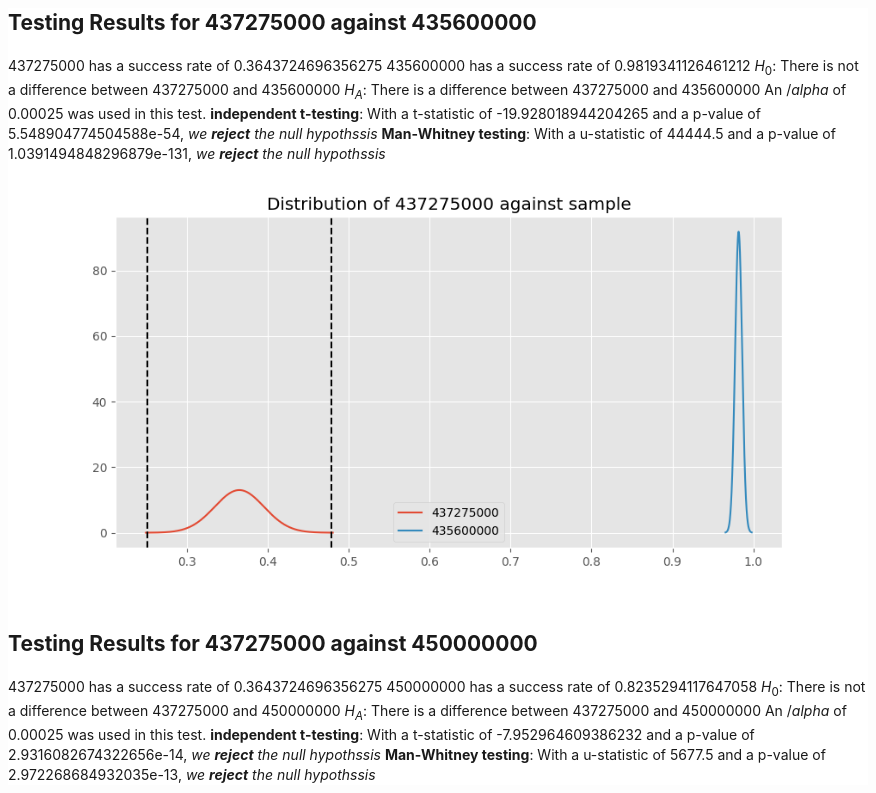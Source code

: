 ## Testing Results for 437275000 against 435600000 
437275000 has a success rate of 0.3643724696356275
435600000 has a success rate of 0.9819341126461212
$H_{0}$: There is not a difference between 437275000 and 435600000
$H_{A}$: There is a difference between 437275000 and 435600000
An $/alpha$ of 0.00025 was used in this test.
__independent t-testing__: With a t-statistic of -19.928018944204265 and a p-value of 5.548904774504588e-54, _we **reject** the null hypothssis_
__Man-Whitney testing__: With a u-statistic of 44444.5 and a p-value of 1.0391494848296879e-131, _we **reject** the null hypothssis_
![](images/437275000_against_435600000.png) 
## Testing Results for 437275000 against 450000000 
437275000 has a success rate of 0.3643724696356275
450000000 has a success rate of 0.8235294117647058
$H_{0}$: There is not a difference between 437275000 and 450000000
$H_{A}$: There is a difference between 437275000 and 450000000
An $/alpha$ of 0.00025 was used in this test.
__independent t-testing__: With a t-statistic of -7.952964609386232 and a p-value of 2.9316082674322656e-14, _we **reject** the null hypothssis_
__Man-Whitney testing__: With a u-statistic of 5677.5 and a p-value of 2.972268684932035e-13, _we **reject** the null hypothssis_